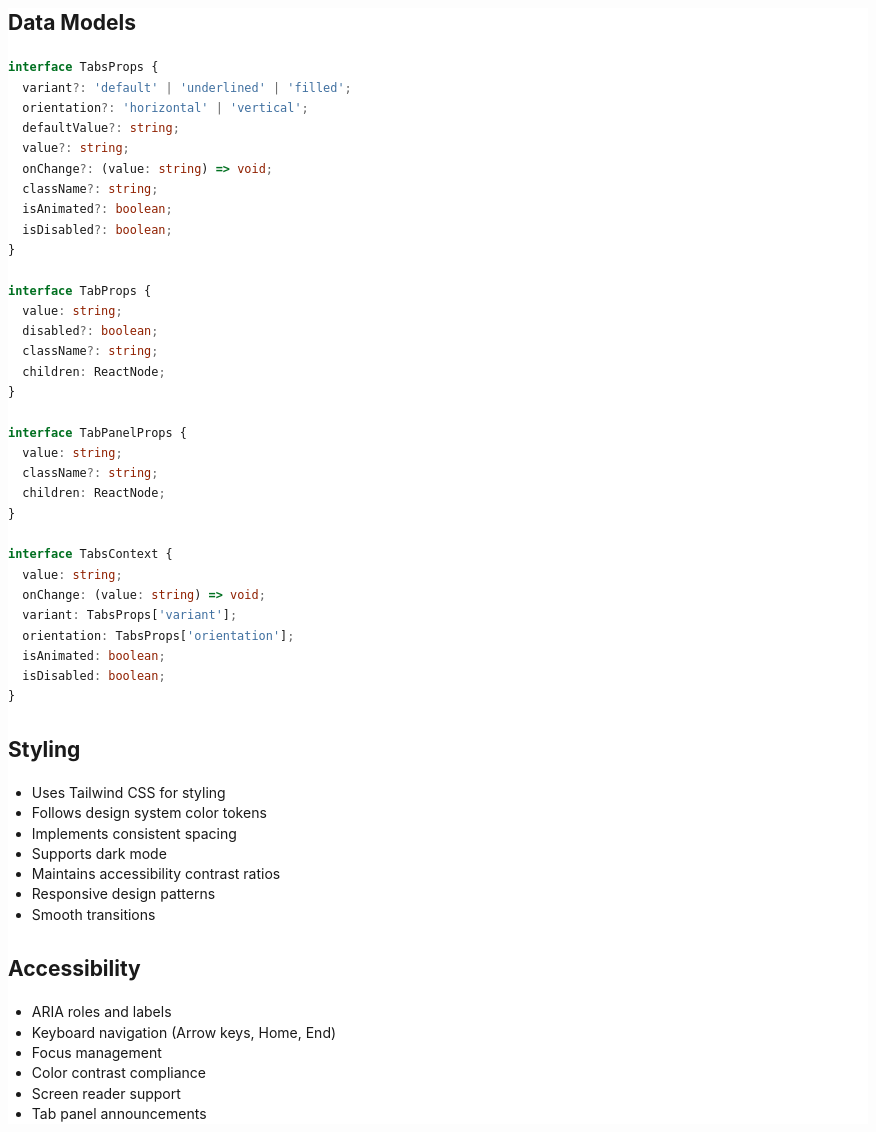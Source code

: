 ## Data Models
```typescript
interface TabsProps {
  variant?: 'default' | 'underlined' | 'filled';
  orientation?: 'horizontal' | 'vertical';
  defaultValue?: string;
  value?: string;
  onChange?: (value: string) => void;
  className?: string;
  isAnimated?: boolean;
  isDisabled?: boolean;
}

interface TabProps {
  value: string;
  disabled?: boolean;
  className?: string;
  children: ReactNode;
}

interface TabPanelProps {
  value: string;
  className?: string;
  children: ReactNode;
}

interface TabsContext {
  value: string;
  onChange: (value: string) => void;
  variant: TabsProps['variant'];
  orientation: TabsProps['orientation'];
  isAnimated: boolean;
  isDisabled: boolean;
}
```

## Styling
- Uses Tailwind CSS for styling
- Follows design system color tokens
- Implements consistent spacing
- Supports dark mode
- Maintains accessibility contrast ratios
- Responsive design patterns
- Smooth transitions

## Accessibility
- ARIA roles and labels
- Keyboard navigation (Arrow keys, Home, End)
- Focus management
- Color contrast compliance
- Screen reader support
- Tab panel announcements
